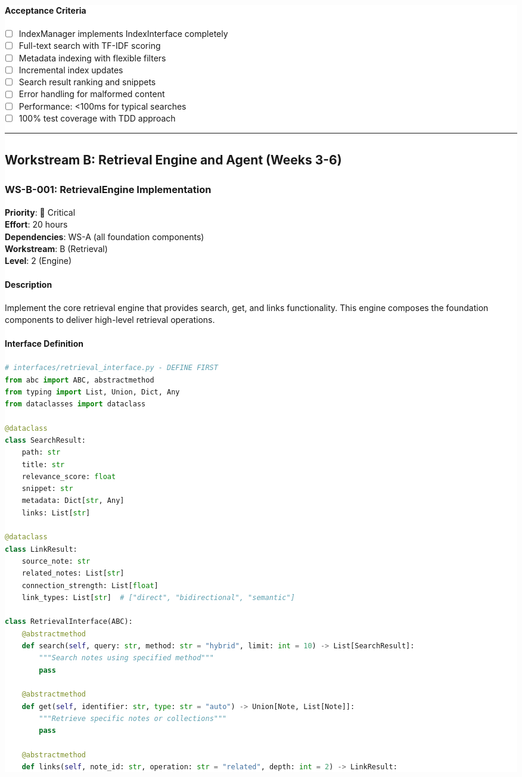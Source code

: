 ```python
```

#### Acceptance Criteria
- [ ] IndexManager implements IndexInterface completely
- [ ] Full-text search with TF-IDF scoring
- [ ] Metadata indexing with flexible filters
- [ ] Incremental index updates
- [ ] Search result ranking and snippets
- [ ] Error handling for malformed content
- [ ] Performance: <100ms for typical searches
- [ ] 100% test coverage with TDD approach

---

## Workstream B: Retrieval Engine and Agent (Weeks 3-6)

### WS-B-001: RetrievalEngine Implementation
**Priority**: 🔴 Critical  
**Effort**: 20 hours  
**Dependencies**: WS-A (all foundation components)  
**Workstream**: B (Retrieval)  
**Level**: 2 (Engine)  

#### Description
Implement the core retrieval engine that provides search, get, and links functionality. This engine composes the foundation components to deliver high-level retrieval operations.

#### Interface Definition
```python
# interfaces/retrieval_interface.py - DEFINE FIRST
from abc import ABC, abstractmethod
from typing import List, Union, Dict, Any
from dataclasses import dataclass

@dataclass
class SearchResult:
    path: str
    title: str
    relevance_score: float
    snippet: str
    metadata: Dict[str, Any]
    links: List[str]

@dataclass
class LinkResult:
    source_note: str
    related_notes: List[str]
    connection_strength: List[float]
    link_types: List[str]  # ["direct", "bidirectional", "semantic"]

class RetrievalInterface(ABC):
    @abstractmethod
    def search(self, query: str, method: str = "hybrid", limit: int = 10) -> List[SearchResult]:
        """Search notes using specified method"""
        pass
    
    @abstractmethod
    def get(self, identifier: str, type: str = "auto") -> Union[Note, List[Note]]:
        """Retrieve specific notes or collections"""
        pass
    
    @abstractmethod
    def links(self, note_id: str, operation: str = "related", depth: int = 2) -> LinkResult:
```